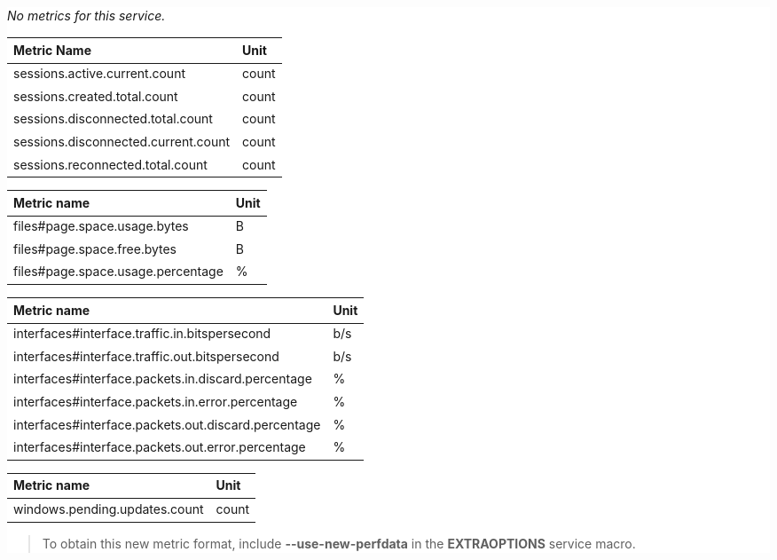 *No metrics for this service.*

</TabItem>
<TabItem value="Sessions" label="Sessions">

| Metric Name                         | Unit  |
|:------------------------------------|:------|
| sessions.active.current.count       | count |
| sessions.created.total.count        | count |
| sessions.disconnected.total.count   | count |
| sessions.disconnected.current.count | count |
| sessions.reconnected.total.count    | count |

</TabItem>
<TabItem value="Swap" label="Swap">

| Metric name                       | Unit  |
|:----------------------------------|:------|
| files#page.space.usage.bytes      | B     |
| files#page.space.free.bytes       | B     |
| files#page.space.usage.percentage | %     |

</TabItem>
<TabItem value="Traffic-Global" label="Traffic-Global">

| Metric name                                         | Unit  |
|:----------------------------------------------------|:------|
| interfaces#interface.traffic.in.bitspersecond       | b/s   |
| interfaces#interface.traffic.out.bitspersecond      | b/s   |
| interfaces#interface.packets.in.discard.percentage  | %     |
| interfaces#interface.packets.in.error.percentage    | %     |
| interfaces#interface.packets.out.discard.percentage | %     |
| interfaces#interface.packets.out.error.percentage   | %     |

</TabItem>
<TabItem value="Updates" label="Updates">

| Metric name                   | Unit  |
|:------------------------------|:------|
| windows.pending.updates.count | count |

> To obtain this new metric format, include **--use-new-perfdata** in the **EXTRAOPTIONS** service macro.

</TabItem>
<TabItem value="Uptime" label="Uptime">
